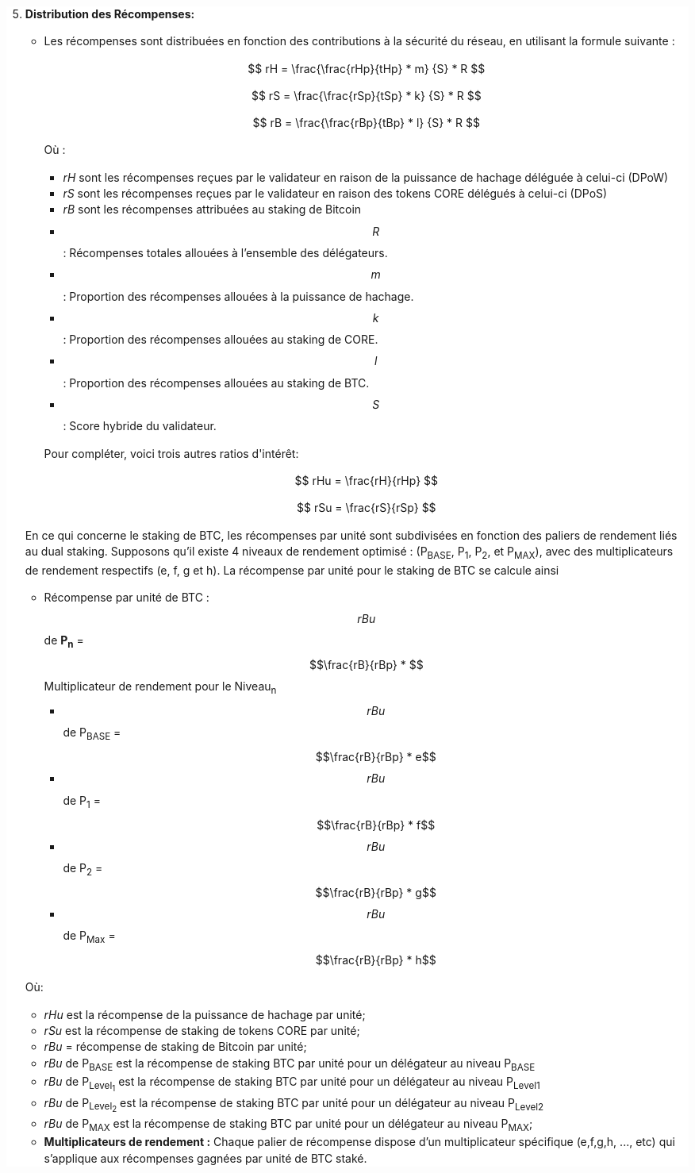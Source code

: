 5. **Distribution des Récompenses:**

   - Les récompenses sont distribuées en fonction des contributions à la sécurité du réseau, en utilisant la formule suivante :

     $$
        rH = \frac{\frac{rHp}{tHp} * m} {S} * R
     $$

     $$
        rS = \frac{\frac{rSp}{tSp} * k} {S} * R
     $$

     $$
        rB = \frac{\frac{rBp}{tBp} * l} {S} * R
     $$

     Où :

     - $rH$ sont les récompenses reçues par le validateur en raison de la puissance de hachage déléguée à celui-ci (DPoW)
     - $rS$ sont les récompenses reçues par le validateur en raison des tokens CORE délégués à celui-ci (DPoS)
     - $rB$ sont les récompenses attribuées au staking de Bitcoin
     - $$R$$: Récompenses totales allouées à l’ensemble des délégateurs.
     - $$m$$: Proportion des récompenses allouées à la puissance de hachage.
     - $$k$$: Proportion des récompenses allouées au staking de CORE.
     - $$l$$: Proportion des récompenses allouées au staking de BTC.
     - $$S$$: Score hybride du validateur.

     Pour compléter, voici trois autres ratios d'intérêt:

     $$
        rHu = \frac{rH}{rHp}
     $$

     $$
        rSu = \frac{rS}{rSp}
     $$

   En ce qui concerne le staking de BTC, les récompenses par unité sont subdivisées en fonction des paliers de rendement liés au dual staking. Supposons qu’il existe 4 niveaux de rendement optimisé : (P<sub>BASE</sub>, P<sub>1</sub>, P<sub>2</sub>, et P<sub>MAX</sub>), avec des multiplicateurs de rendement respectifs (e, f, g et h). La récompense par unité pour le staking de BTC se calcule ainsi 

   - Récompense par unité de BTC :  $$rBu$$ de **P<sub>n</sub>** =  $$\frac{rB}{rBp} * $$ Multiplicateur de rendement pour le Niveau<sub>n</sub>
     - $$rBu$$ de P<sub>BASE</sub>  = $$\frac{rB}{rBp} * e$$
     - $$rBu$$ de P<sub>1</sub>  = $$\frac{rB}{rBp} * f$$
     - $$rBu$$ de P<sub>2</sub>  = $$\frac{rB}{rBp} * g$$
     - $$rBu$$ de P<sub>Max</sub>  = $$\frac{rB}{rBp} * h$$

   Où:

   - $rHu$ est la récompense de la puissance de hachage par unité;
   - $rSu$ est la récompense de staking de tokens CORE par unité;
   - $rBu$ = récompense de staking de Bitcoin par unité;
   - $rBu$ de P<sub>BASE</sub> est la récompense de staking BTC par unité pour un délégateur au niveau P<sub>BASE</sub>
   - $rBu$ de P<sub>Level<sub>1</sub></sub> est la récompense de staking BTC par unité pour un délégateur au niveau P<sub>Level1</sub>
   - $rBu$ de P<sub>Level<sub>2</sub></sub> est la récompense de staking BTC par unité pour un délégateur au niveau P<sub>Level2</sub>
   - $rBu$ de P<sub>MAX</sub> est la récompense de staking BTC par unité pour un délégateur au niveau P<sub>MAX</sub>;
   - **Multiplicateurs de rendement :** Chaque palier de récompense dispose d’un multiplicateur spécifique (e,f,g,h, ..., etc) qui s’applique aux récompenses gagnées par unité de BTC staké.
